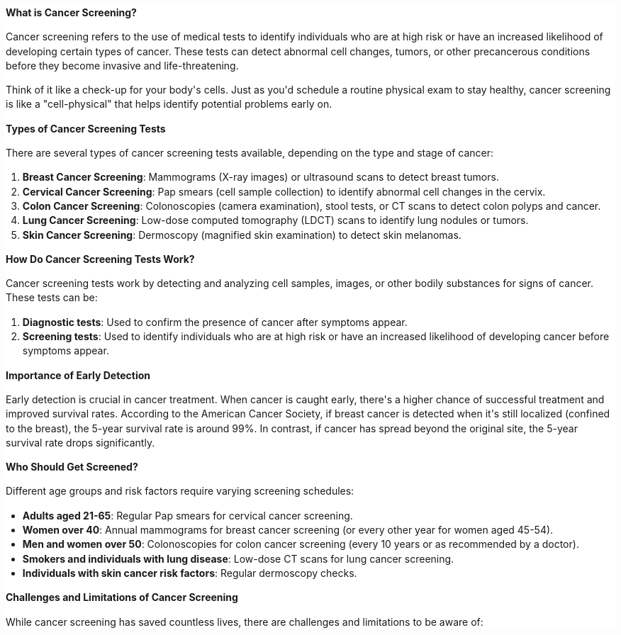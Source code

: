 **What is Cancer Screening?**

Cancer screening refers to the use of medical tests to identify individuals who are at high risk or have an increased likelihood of developing certain types of cancer. These tests can detect abnormal cell changes, tumors, or other precancerous conditions before they become invasive and life-threatening.

Think of it like a check-up for your body's cells. Just as you'd schedule a routine physical exam to stay healthy, cancer screening is like a "cell-physical" that helps identify potential problems early on.

**Types of Cancer Screening Tests**

There are several types of cancer screening tests available, depending on the type and stage of cancer:

1. **Breast Cancer Screening**: Mammograms (X-ray images) or ultrasound scans to detect breast tumors.
2. **Cervical Cancer Screening**: Pap smears (cell sample collection) to identify abnormal cell changes in the cervix.
3. **Colon Cancer Screening**: Colonoscopies (camera examination), stool tests, or CT scans to detect colon polyps and cancer.
4. **Lung Cancer Screening**: Low-dose computed tomography (LDCT) scans to identify lung nodules or tumors.
5. **Skin Cancer Screening**: Dermoscopy (magnified skin examination) to detect skin melanomas.

**How Do Cancer Screening Tests Work?**

Cancer screening tests work by detecting and analyzing cell samples, images, or other bodily substances for signs of cancer. These tests can be:

1. **Diagnostic tests**: Used to confirm the presence of cancer after symptoms appear.
2. **Screening tests**: Used to identify individuals who are at high risk or have an increased likelihood of developing cancer before symptoms appear.

**Importance of Early Detection**

Early detection is crucial in cancer treatment. When cancer is caught early, there's a higher chance of successful treatment and improved survival rates. According to the American Cancer Society, if breast cancer is detected when it's still localized (confined to the breast), the 5-year survival rate is around 99%. In contrast, if cancer has spread beyond the original site, the 5-year survival rate drops significantly.

**Who Should Get Screened?**

Different age groups and risk factors require varying screening schedules:

* **Adults aged 21-65**: Regular Pap smears for cervical cancer screening.
* **Women over 40**: Annual mammograms for breast cancer screening (or every other year for women aged 45-54).
* **Men and women over 50**: Colonoscopies for colon cancer screening (every 10 years or as recommended by a doctor).
* **Smokers and individuals with lung disease**: Low-dose CT scans for lung cancer screening.
* **Individuals with skin cancer risk factors**: Regular dermoscopy checks.

**Challenges and Limitations of Cancer Screening**

While cancer screening has saved countless lives, there are challenges and limitations to be aware of:
